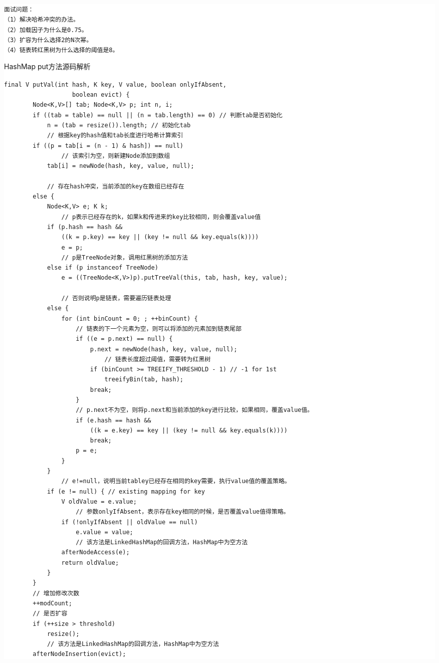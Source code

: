     面试问题：
    （1）解决哈希冲突的办法。
    （2）加载因子为什么是0.75。
    （3）扩容为什么选择2的N次幂。
    （4）链表转红黑树为什么选择的阈值是8。
HashMap put方法源码解析
``` 
final V putVal(int hash, K key, V value, boolean onlyIfAbsent,
                   boolean evict) {
        Node<K,V>[] tab; Node<K,V> p; int n, i;
        if ((tab = table) == null || (n = tab.length) == 0) // 判断tab是否初始化
            n = (tab = resize()).length; // 初始化tab
            // 根据key的hash值和tab长度进行哈希计算索引
        if ((p = tab[i = (n - 1) & hash]) == null) 
                // 该索引为空，则新建Node添加到数组
            tab[i] = newNode(hash, key, value, null);
            
            // 存在hash冲突，当前添加的key在数组已经存在
        else {
            Node<K,V> e; K k;
                // p表示已经存在的k，如果k和传进来的key比较相同，则会覆盖value值
            if (p.hash == hash &&
                ((k = p.key) == key || (key != null && key.equals(k))))
                e = p;
                // p是TreeNode对象，调用红黑树的添加方法
            else if (p instanceof TreeNode)
                e = ((TreeNode<K,V>)p).putTreeVal(this, tab, hash, key, value);
                
                // 否则说明p是链表，需要遍历链表处理
            else {
                for (int binCount = 0; ; ++binCount) {
                    // 链表的下一个元素为空，则可以将添加的元素加到链表尾部
                    if ((e = p.next) == null) {
                        p.next = newNode(hash, key, value, null);
                            // 链表长度超过阈值，需要转为红黑树
                        if (binCount >= TREEIFY_THRESHOLD - 1) // -1 for 1st
                            treeifyBin(tab, hash);
                        break;
                    }
                    // p.next不为空，则将p.next和当前添加的key进行比较，如果相同，覆盖value值。
                    if (e.hash == hash &&
                        ((k = e.key) == key || (key != null && key.equals(k))))
                        break;
                    p = e;
                }
            }
                // e!=null，说明当前tabley已经存在相同的key需要，执行value值的覆盖策略。
            if (e != null) { // existing mapping for key
                V oldValue = e.value;
                    // 参数onlyIfAbsent，表示存在key相同的时候，是否覆盖value值得策略。
                if (!onlyIfAbsent || oldValue == null)
                    e.value = value;
                    // 该方法是LinkedHashMap的回调方法，HashMap中为空方法
                afterNodeAccess(e);
                return oldValue;
            }
        }
        // 增加修改次数
        ++modCount;
        // 是否扩容
        if (++size > threshold)
            resize();
            // 该方法是LinkedHashMap的回调方法，HashMap中为空方法
        afterNodeInsertion(evict);
```
